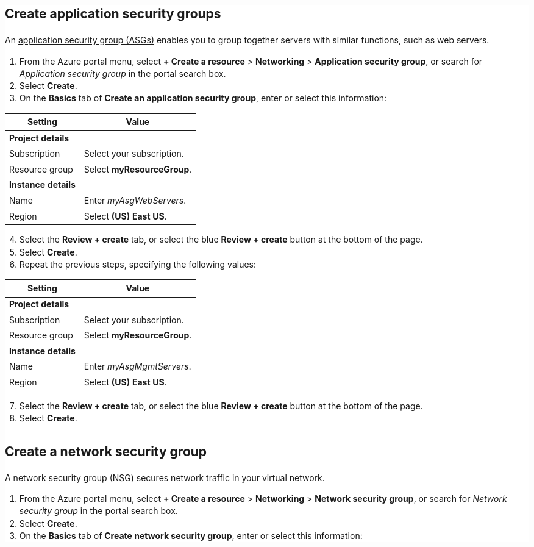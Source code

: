 ## Create application security groups

An [application security group (ASGs)](application-security-groups) enables you to group together servers with similar functions, such as web servers.

1. From the Azure portal menu, select **+ Create a resource** > **Networking** > **Application security group**, or search for *Application security group* in the portal search box.
2. Select **Create**.
3. On the **Basics** tab of **Create an application security group**, enter or select this information:

| Setting | Value |
| --- | --- |
| **Project details** |  |
| Subscription | Select your subscription. |
| Resource group | Select **myResourceGroup**. |
| **Instance details** |  |
| Name | Enter *myAsgWebServers*. |
| Region | Select **(US) East US**. |
4. Select the **Review + create** tab, or select the blue **Review + create** button at the bottom of the page.
5. Select **Create**.
6. Repeat the previous steps, specifying the following values:

| Setting | Value |
| --- | --- |
| **Project details** |  |
| Subscription | Select your subscription. |
| Resource group | Select **myResourceGroup**. |
| **Instance details** |  |
| Name | Enter *myAsgMgmtServers*. |
| Region | Select **(US) East US**. |
7. Select the **Review + create** tab, or select the blue **Review + create** button at the bottom of the page.
8. Select **Create**.

## Create a network security group

A [network security group (NSG)](network-security-groups-overview) secures network traffic in your virtual network.

1. From the Azure portal menu, select **+ Create a resource** > **Networking** > **Network security group**, or search for *Network security group* in the portal search box.
2. Select **Create**.
3. On the **Basics** tab of **Create network security group**, enter or select this information:
